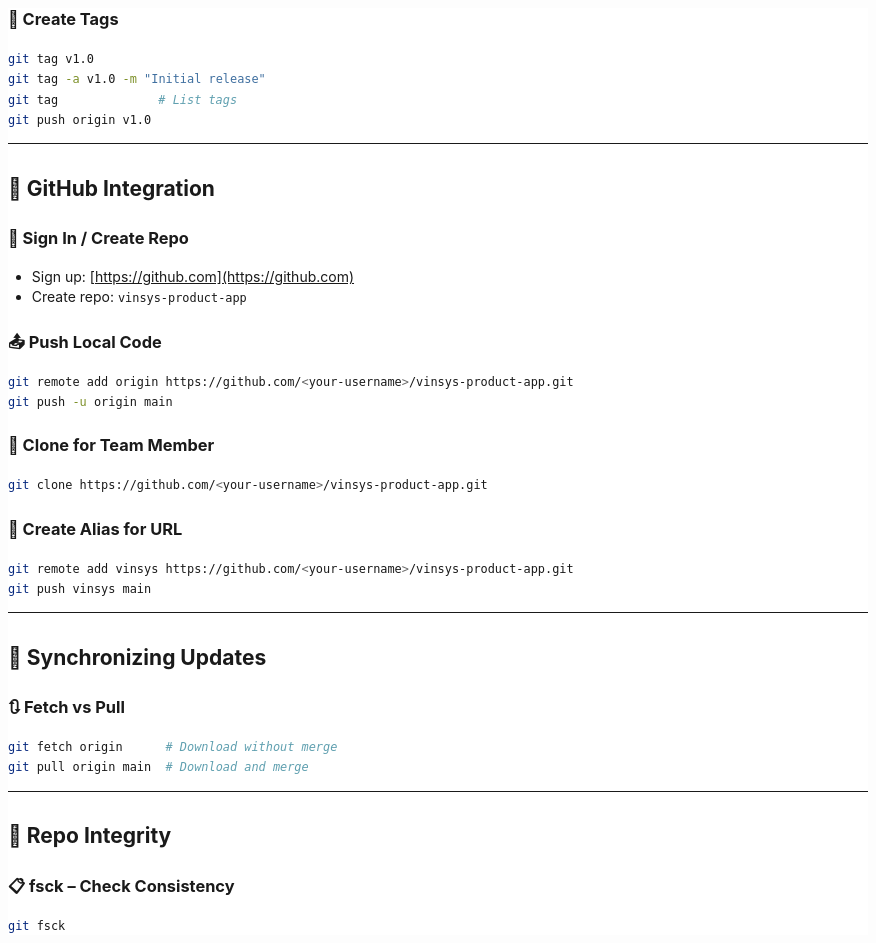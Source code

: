 ### 🔖 Create Tags
```bash
git tag v1.0
git tag -a v1.0 -m "Initial release"
git tag              # List tags
git push origin v1.0
```

---

## 🐙 GitHub Integration

### 👤 Sign In / Create Repo
- Sign up: [https://github.com](https://github.com)
- Create repo: `vinsys-product-app`

### 📤 Push Local Code
```bash
git remote add origin https://github.com/<your-username>/vinsys-product-app.git
git push -u origin main
```

### 🔄 Clone for Team Member
```bash
git clone https://github.com/<your-username>/vinsys-product-app.git
```

### 📎 Create Alias for URL
```bash
git remote add vinsys https://github.com/<your-username>/vinsys-product-app.git
git push vinsys main
```

---

## 🔄 Synchronizing Updates

### 🔃 Fetch vs Pull
```bash
git fetch origin      # Download without merge
git pull origin main  # Download and merge
```

---

## 🧪 Repo Integrity

### 📋 fsck – Check Consistency
```bash
git fsck
```
